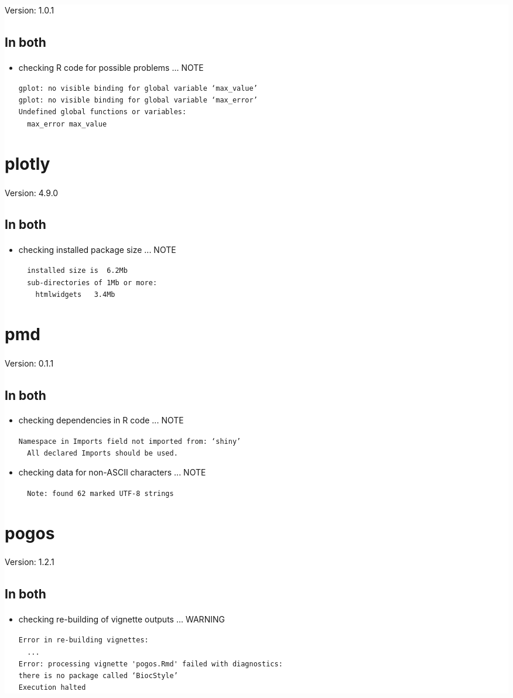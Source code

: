 Version: 1.0.1

## In both

*   checking R code for possible problems ... NOTE
    ```
    gplot: no visible binding for global variable ‘max_value’
    gplot: no visible binding for global variable ‘max_error’
    Undefined global functions or variables:
      max_error max_value
    ```

# plotly

Version: 4.9.0

## In both

*   checking installed package size ... NOTE
    ```
      installed size is  6.2Mb
      sub-directories of 1Mb or more:
        htmlwidgets   3.4Mb
    ```

# pmd

Version: 0.1.1

## In both

*   checking dependencies in R code ... NOTE
    ```
    Namespace in Imports field not imported from: ‘shiny’
      All declared Imports should be used.
    ```

*   checking data for non-ASCII characters ... NOTE
    ```
      Note: found 62 marked UTF-8 strings
    ```

# pogos

Version: 1.2.1

## In both

*   checking re-building of vignette outputs ... WARNING
    ```
    Error in re-building vignettes:
      ...
    Error: processing vignette 'pogos.Rmd' failed with diagnostics:
    there is no package called ‘BiocStyle’
    Execution halted
    ```
